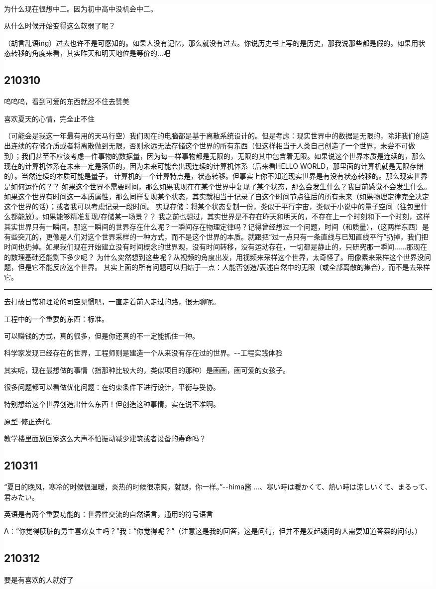为什么现在很想中二。因为初中高中没机会中二。

从什么时候开始变得这么软弱了呢？

（胡言乱语ing）过去也许不是可感知的。如果人没有记忆，那么就没有过去。你说历史书上写的是历史，那我说那些都是假的。如果用状态转移的角度来看，其实昨天和明天地位是等价的...吧

## 210310

呜呜呜，看到可爱的东西就忍不住去赞美

喜欢夏天的心情，完全止不住

（可能会是我这一年最有用的天马行空）我们现在的电脑都是基于离散系统设计的。但是考虑：现实世界中的数据是无限的，除非我们创造出连续的存储介质或者将离散做到无限，否则永远无法存储这个世界的所有东西（但这样相当于人类自己创造了一个世界，未尝不可做到）；我们甚至不应该考虑一件事物的数据量，因为每一样事物都是无限的，无限的其中包含着无限。如果说这个世界本质是连续的，那么现在的计算机体系在未来一定是落伍的，因为未来可能会出现连续的计算机体系（后来看HELLO WORLD，那里面的计算机就是无限存储的）。当然连续的本质可能是量子，
计算机的一个计算特点是，状态转移。但事实上你不知道现实世界是有没有状态转移的。那么现实世界是如何运作的？？
如果这个世界不需要时间，那么如果我现在在某个世界中复现了某个状态，那么会发生什么？我目前感觉不会发生什么。如果这个世界有时间这一本质属性，那么同样复现某个状态，其实就相当于记录了自这个时间节点往后的所有未来（如果物理定律完全决定这个世界的话）；或者我可以考虑记录一段时间。
实现存储：将某个状态复制一份，类似于平行宇宙，类似于小说中的量子空间（往包里什么都能放）。如果能够精准复现/存储某一场景？？
我之前也想过，其实世界是不存在昨天和明天的，不存在上一个时刻和下一个时刻，这样其实世界只有一瞬间。那这一瞬间的世界存在什么呢？一瞬间存在物理定律吗？记得曾经想过一个问题，时间（和质量），（这两样东西）是有些突兀的，更像是人们对这个世界采样的一种方式，而不是这个世界的本质。就跟把“过一点只有一条直线与已知直线平行”扔掉，我们把时间也扔掉。如果我们现在开始建立没有时间概念的世界观，没有时间转移，没有运动存在，一切都是静止的，只研究那一瞬间......那现在的数理基础还能剩下多少呢？
为什么突然想到这些呢？从视频的角度出发，用视频来采样这个世界，太奇怪了。用像素来采样这个世界没问题，但是它不能反应这个世界。
其实上面的所有问题可以归结于一点：人能否创造/表述自然中的无限（或全部离散的集合），而不是去采样它。

- - -

去打破日常和理论的司空见惯吧，一直走着前人走过的路，很无聊呢。

工程中的一个重要的东西：标准。

可以赚钱的方式，真的很多，但是你还真的不一定能抓住一种。

科学家发现已经存在的世界，工程师则是建造一个从来没有存在过的世界。--工程实践体验

其实呢，现在最想做的事情（指那种比较大的，类似项目的那种）是画画，画可爱的女孩子。

很多问题都可以看做优化问题：在约束条件下进行设计，平衡与妥协。

特别想给这个世界创造出什么东西！但创造这种事情，实在说不准啊。

原型-修正迭代。

教学楼里面放回家这么大声不怕振动减少建筑或者设备的寿命吗？

## 210311

“夏日的晚风，寒冷的时候很温暖，炎热的时候很凉爽，就跟，你一样。”--hima酱
…、寒い時は暖かくて、熱い時は涼しいくて、まるって、君みたい。

英语是有两个重要功能的：世界性交流的自然语言，通用的符号语言

A：“你觉得胰脏的男主喜欢女主吗？”我：“你觉得呢？”（注意这是我的回答，这是问句，但并不是发起疑问的人需要知道答案的问句。）

## 210312

要是有喜欢的人就好了
